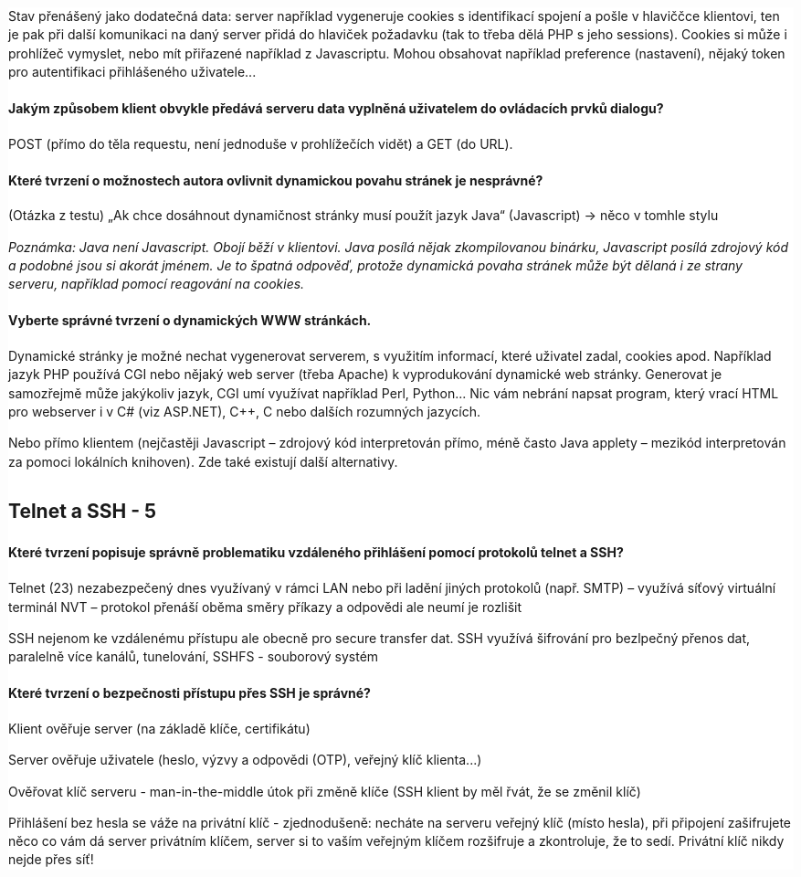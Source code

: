 Stav přenášený jako dodatečná data: server například vygeneruje cookies s identifikací spojení a pošle v hlaviččce klientovi, ten je pak při další komunikaci na daný server přidá do hlaviček požadavku (tak to třeba dělá PHP s jeho sessions). Cookies si může i prohlížeč vymyslet, nebo mít přiřazené například z Javascriptu. Mohou obsahovat například preference (nastavení), nějaký token pro autentifikaci přihlášeného uživatele...

#### Jakým způsobem klient obvykle předává serveru data vyplněná uživatelem do ovládacích prvků dialogu?

POST (přímo do těla requestu, není jednoduše v prohlížečích vidět) a GET (do URL).

#### Které tvrzení o možnostech autora ovlivnit dynamickou povahu stránek je nesprávné?

(Otázka z testu) „Ak chce dosáhnout dynamičnost stránky musí použít jazyk Java“ (Javascript) → něco v tomhle stylu

*Poznámka: Java není Javascript. Obojí běží v klientovi. Java posílá nějak zkompilovanou binárku, Javascript posílá zdrojový kód a podobné jsou si akorát jménem. Je to špatná odpověď, protože dynamická povaha stránek může být dělaná i ze strany serveru, například pomocí reagování na cookies.*

#### Vyberte správné tvrzení o dynamických WWW stránkách.

Dynamické stránky je možné nechat vygenerovat serverem, s využitím informací, které uživatel zadal, cookies apod. Například jazyk PHP používá CGI nebo nějaký web server (třeba Apache) k vyprodukování dynamické web stránky. Generovat je samozřejmě může jakýkoliv jazyk, CGI umí využívat například Perl, Python... Nic vám nebrání napsat program, který vrací HTML pro webserver i v C# (viz ASP.NET), C++, C nebo dalších rozumných jazycích.

Nebo přímo klientem (nejčastěji Javascript – zdrojový kód interpretován přímo, méně často Java applety – mezikód interpretován za pomoci lokálních knihoven). Zde také existují další alternativy.



## Telnet a SSH - 5

#### Které tvrzení popisuje správně problematiku vzdáleného přihlášení pomocí protokolů telnet a SSH?

Telnet (23) nezabezpečený dnes využívaný v rámci LAN nebo při ladění jiných protokolů (např. SMTP) – využívá síťový virtuální terminál NVT – protokol přenáší oběma směry příkazy a odpovědi ale neumí je rozlišit

SSH nejenom ke vzdálenému přístupu ale obecně pro secure transfer dat. SSH využívá šifrování pro bezlpečný přenos dat, paralelně více kanálů, tunelování, SSHFS - souborový systém

#### Které tvrzení o bezpečnosti přístupu přes SSH je správné?

Klient ověřuje server (na základě klíče, certifikátu)

Server ověřuje uživatele (heslo, výzvy a odpovědi (OTP), veřejný klíč klienta...)

Ověřovat klíč serveru - man-in-the-middle útok při změně klíče (SSH klient by měl řvát, že se změnil klíč)

Přihlášení bez hesla se váže na privátní klíč - zjednodušeně: necháte na serveru veřejný klíč (místo hesla), při připojení zašifrujete něco co vám dá server privátním klíčem, server si to vaším veřejným klíčem rozšifruje a zkontroluje, že to sedí. Privátní klíč nikdy nejde přes síť!
